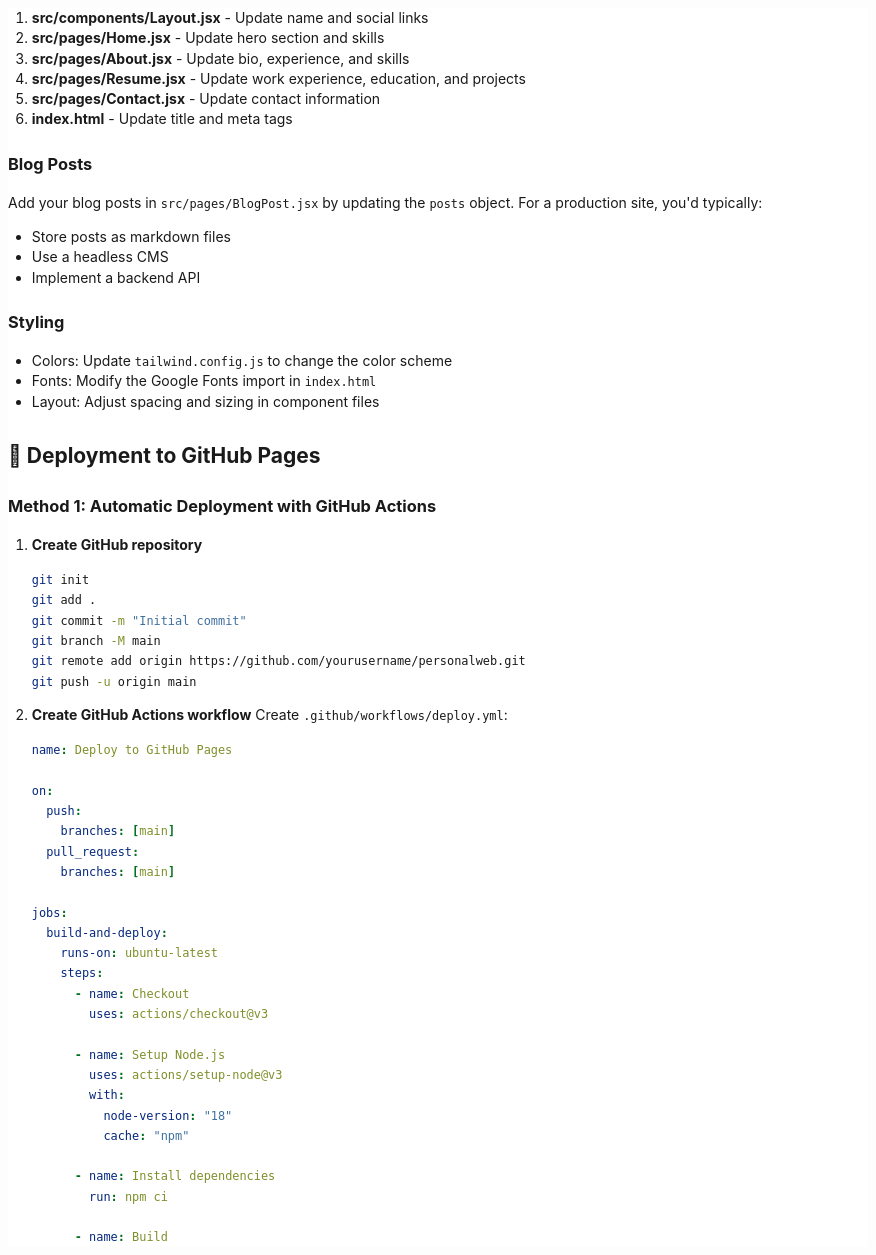 1. **src/components/Layout.jsx** - Update name and social links
2. **src/pages/Home.jsx** - Update hero section and skills
3. **src/pages/About.jsx** - Update bio, experience, and skills
4. **src/pages/Resume.jsx** - Update work experience, education, and projects
5. **src/pages/Contact.jsx** - Update contact information
6. **index.html** - Update title and meta tags

### Blog Posts

Add your blog posts in `src/pages/BlogPost.jsx` by updating the `posts` object. For a production site, you'd typically:

- Store posts as markdown files
- Use a headless CMS
- Implement a backend API

### Styling

- Colors: Update `tailwind.config.js` to change the color scheme
- Fonts: Modify the Google Fonts import in `index.html`
- Layout: Adjust spacing and sizing in component files

## 🚀 Deployment to GitHub Pages

### Method 1: Automatic Deployment with GitHub Actions

1. **Create GitHub repository**

   ```bash
   git init
   git add .
   git commit -m "Initial commit"
   git branch -M main
   git remote add origin https://github.com/yourusername/personalweb.git
   git push -u origin main
   ```

2. **Create GitHub Actions workflow**
   Create `.github/workflows/deploy.yml`:

   ```yaml
   name: Deploy to GitHub Pages

   on:
     push:
       branches: [main]
     pull_request:
       branches: [main]

   jobs:
     build-and-deploy:
       runs-on: ubuntu-latest
       steps:
         - name: Checkout
           uses: actions/checkout@v3

         - name: Setup Node.js
           uses: actions/setup-node@v3
           with:
             node-version: "18"
             cache: "npm"

         - name: Install dependencies
           run: npm ci

         - name: Build
   ```